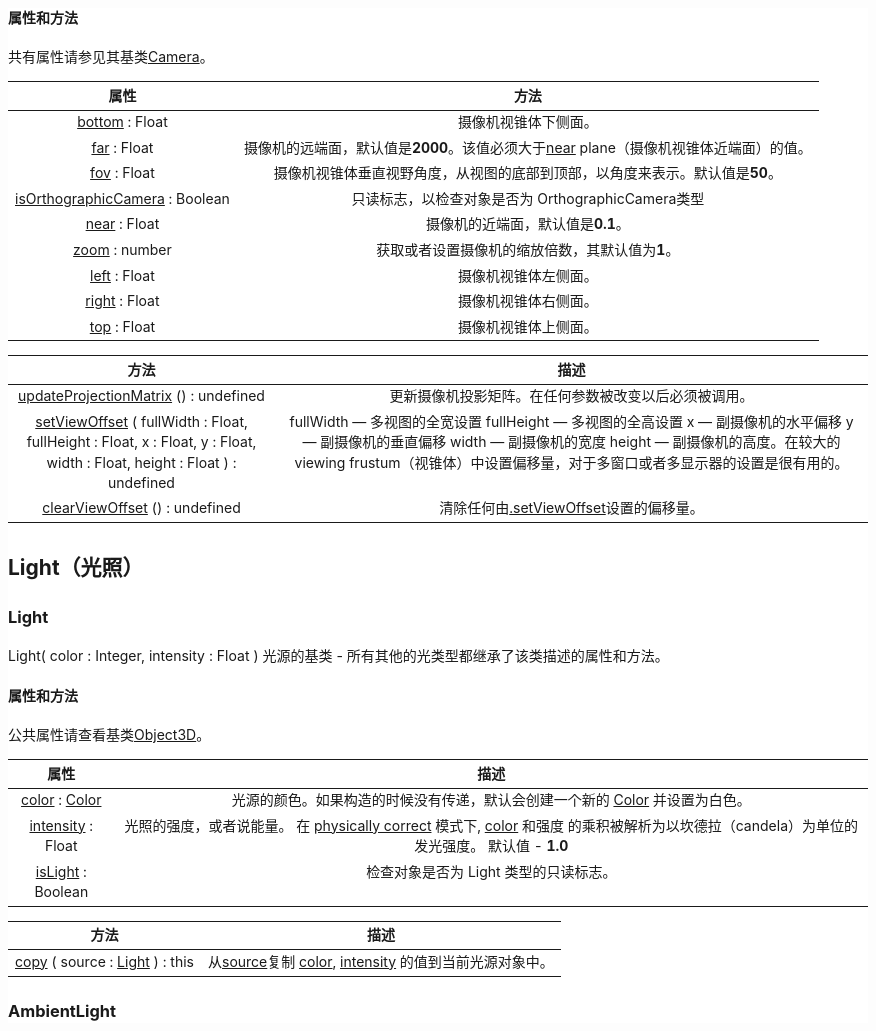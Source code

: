#### 属性和方法

共有属性请参见其基类[Camera](https://threejs.org/docs/index.html#api/zh/cameras/Camera)。

|                             属性                             |                             方法                             |
| :----------------------------------------------------------: | :----------------------------------------------------------: |
| [bottom](https://threejs.org/docs/index.html#api/zh/cameras/OrthographicCamera.bottom) : Float |                     摄像机视锥体下侧面。                     |
| [far](https://threejs.org/docs/index.html#api/zh/cameras/PerspectiveCamera.far) : Float | 摄像机的远端面，默认值是**2000**。该值必须大于[near](https://threejs.org/docs/index.html#api/zh/cameras/PerspectiveCamera.near) plane（摄像机视锥体近端面）的值。 |
| [fov](https://threejs.org/docs/index.html#api/zh/cameras/PerspectiveCamera.fov) : Float | 摄像机视锥体垂直视野角度，从视图的底部到顶部，以角度来表示。默认值是**50**。 |
| [isOrthographicCamera](https://threejs.org/docs/index.html#api/zh/cameras/OrthographicCamera.isOrthographicCamera) : Boolean |      只读标志，以检查对象是否为 OrthographicCamera类型       |
| [near](https://threejs.org/docs/index.html#api/zh/cameras/PerspectiveCamera.near) : Float |              摄像机的近端面，默认值是**0.1**。               |
| [zoom](https://threejs.org/docs/index.html#api/zh/cameras/PerspectiveCamera.zoom) : number |       获取或者设置摄像机的缩放倍数，其默认值为**1**。        |
| [left](https://threejs.org/docs/index.html#api/zh/cameras/OrthographicCamera.left) : Float |                     摄像机视锥体左侧面。                     |
| [right](https://threejs.org/docs/index.html#api/zh/cameras/OrthographicCamera.right) : Float |                     摄像机视锥体右侧面。                     |
| [top](https://threejs.org/docs/index.html#api/zh/cameras/OrthographicCamera.top) : Float |                     摄像机视锥体上侧面。                     |

|                             方法                             |                             描述                             |
| :----------------------------------------------------------: | :----------------------------------------------------------: |
| [updateProjectionMatrix](https://threejs.org/docs/index.html#api/zh/cameras/PerspectiveCamera.updateProjectionMatrix) () : undefined |     更新摄像机投影矩阵。在任何参数被改变以后必须被调用。     |
| [setViewOffset](https://threejs.org/docs/index.html#api/zh/cameras/PerspectiveCamera.setViewOffset) ( fullWidth : Float, fullHeight : Float, x : Float, y : Float, width : Float, height : Float ) : undefined | fullWidth — 多视图的全宽设置 fullHeight — 多视图的全高设置 x — 副摄像机的水平偏移 y — 副摄像机的垂直偏移 width — 副摄像机的宽度 height — 副摄像机的高度。在较大的viewing frustum（视锥体）中设置偏移量，对于多窗口或者多显示器的设置是很有用的。 |
| [clearViewOffset](https://threejs.org/docs/index.html#api/zh/cameras/PerspectiveCamera.clearViewOffset) () : undefined | 清除任何由[.setViewOffset](https://threejs.org/docs/index.html#api/zh/cameras/PerspectiveCamera.setViewOffset)设置的偏移量。 |

## Light（光照）

### Light

Light( color : Integer, intensity : Float ) 光源的基类 - 所有其他的光类型都继承了该类描述的属性和方法。

#### 属性和方法

公共属性请查看基类[Object3D](https://threejs.org/docs/index.html#api/zh/core/Object3D)。

|                             属性                             |                             描述                             |
| :----------------------------------------------------------: | :----------------------------------------------------------: |
| [color](https://threejs.org/docs/index.html#api/zh/lights/Light.color) : [Color](https://threejs.org/docs/index.html#api/zh/math/Color) | 光源的颜色。如果构造的时候没有传递，默认会创建一个新的 [Color](https://threejs.org/docs/index.html#api/zh/math/Color) 并设置为白色。 |
| [intensity](https://threejs.org/docs/index.html#api/zh/lights/Light.intensity) : Float | 光照的强度，或者说能量。 在 [physically correct](https://threejs.org/docs/index.html#api/zh/renderers/WebGLRenderer.physicallyCorrectLights) 模式下, [color](https://threejs.org/docs/index.html#api/zh/lights/Light.color) 和强度 的乘积被解析为以坎德拉（candela）为单位的发光强度。 默认值 - **1.0** |
| [isLight](https://threejs.org/docs/index.html#api/zh/lights/Light.isLight) : Boolean |            检查对象是否为 Light 类型的只读标志。             |

|                             方法                             |                             描述                             |
| :----------------------------------------------------------: | :----------------------------------------------------------: |
| [copy](https://threejs.org/docs/index.html#api/zh/lights/Light.copy) ( source : [Light](https://threejs.org/docs/index.html#api/zh/lights/Light) ) : this | 从[source](https://threejs.org/docs/index.html#api/zh/lights/Light)复制 [color](https://threejs.org/docs/index.html#api/zh/lights/Light.color), [intensity](https://threejs.org/docs/index.html#api/zh/lights/Light.intensity) 的值到当前光源对象中。 |

### AmbientLight
